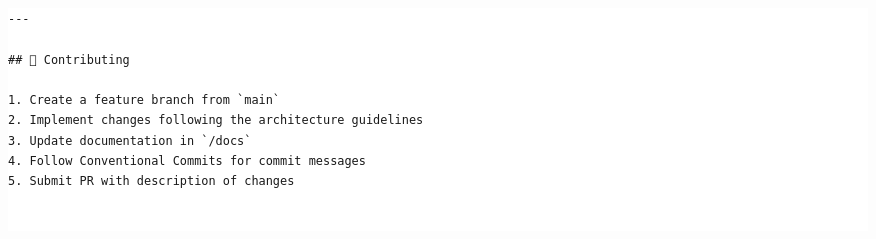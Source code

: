 ```
---

## 🤝 Contributing

1. Create a feature branch from `main`
2. Implement changes following the architecture guidelines
3. Update documentation in `/docs`
4. Follow Conventional Commits for commit messages
5. Submit PR with description of changes


